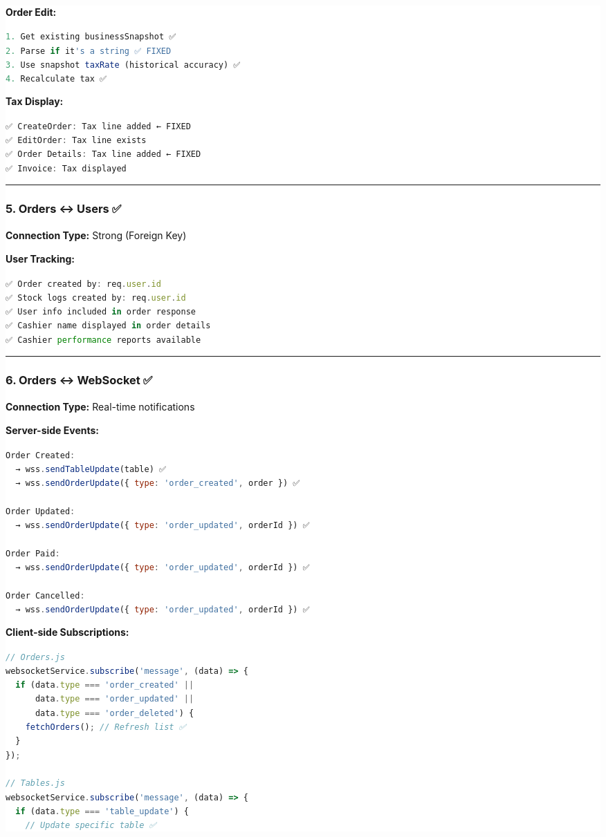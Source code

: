 **Order Edit:**
```javascript
1. Get existing businessSnapshot ✅
2. Parse if it's a string ✅ FIXED
3. Use snapshot taxRate (historical accuracy) ✅
4. Recalculate tax ✅
```

**Tax Display:**
```javascript
✅ CreateOrder: Tax line added ← FIXED
✅ EditOrder: Tax line exists
✅ Order Details: Tax line added ← FIXED
✅ Invoice: Tax displayed
```

---

### **5. Orders ↔ Users** ✅

**Connection Type:** Strong (Foreign Key)

**User Tracking:**
```javascript
✅ Order created by: req.user.id
✅ Stock logs created by: req.user.id
✅ User info included in order response
✅ Cashier name displayed in order details
✅ Cashier performance reports available
```

---

### **6. Orders ↔ WebSocket** ✅

**Connection Type:** Real-time notifications

**Server-side Events:**
```javascript
Order Created:
  → wss.sendTableUpdate(table) ✅
  → wss.sendOrderUpdate({ type: 'order_created', order }) ✅

Order Updated:
  → wss.sendOrderUpdate({ type: 'order_updated', orderId }) ✅

Order Paid:
  → wss.sendOrderUpdate({ type: 'order_updated', orderId }) ✅

Order Cancelled:
  → wss.sendOrderUpdate({ type: 'order_updated', orderId }) ✅
```

**Client-side Subscriptions:**
```javascript
// Orders.js
websocketService.subscribe('message', (data) => {
  if (data.type === 'order_created' || 
      data.type === 'order_updated' || 
      data.type === 'order_deleted') {
    fetchOrders(); // Refresh list ✅
  }
});

// Tables.js
websocketService.subscribe('message', (data) => {
  if (data.type === 'table_update') {
    // Update specific table ✅
```